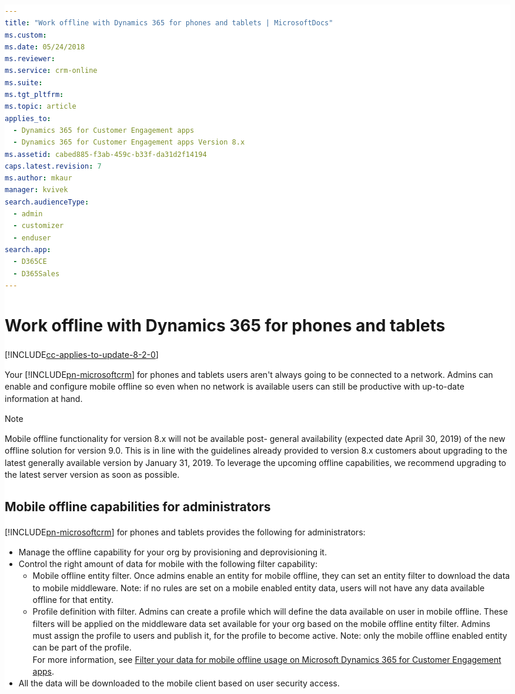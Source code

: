 ```yaml
---
title: "Work offline with Dynamics 365 for phones and tablets | MicrosoftDocs"
ms.custom: 
ms.date: 05/24/2018
ms.reviewer: 
ms.service: crm-online
ms.suite: 
ms.tgt_pltfrm: 
ms.topic: article
applies_to: 
  - Dynamics 365 for Customer Engagement apps
  - Dynamics 365 for Customer Engagement apps Version 8.x
ms.assetid: cabed885-f3ab-459c-b33f-da31d2f14194
caps.latest.revision: 7
ms.author: mkaur
manager: kvivek
search.audienceType: 
  - admin
  - customizer
  - enduser
search.app: 
  - D365CE
  - D365Sales
---
```

# Work offline with Dynamics 365 for phones and tablets

[!INCLUDE[cc-applies-to-update-8-2-0](../../../includes/cc_applies_to_update_8_2_0.md)]

Your [!INCLUDE[pn-microsoftcrm](../../../includes/pn-microsoftcrm.md)] for phones and tablets users aren't always going to be connected to a network. Admins can enable and configure mobile offline so even when no network is available users can still be productive with up-to-date information at hand. 

> [!NOTE]
> Mobile offline functionality for version 8.x will not be available post- general availability (expected date April 30, 2019) of the new offline solution for version 9.0. This is in line with the guidelines already provided to version 8.x customers about upgrading to the latest generally available version by January 31, 2019. To leverage the upcoming offline capabilities, we recommend upgrading to the latest server version as soon as possible. 


## Mobile offline capabilities for administrators

[!INCLUDE[pn-microsoftcrm](../../../includes/pn-microsoftcrm.md)] for phones and tablets provides the following for administrators:

- Manage the offline capability for your org by provisioning and deprovisioning it.
- Control the right amount of data for mobile with the following filter capability: 
  - Mobile offline entity filter. Once admins enable an entity for mobile offline, they can set an entity filter to download the data to mobile middleware. 
    Note: if no rules are set on a mobile enabled entity data, users will not have any data available  offline for that entity.
  - Profile definition with filter. Admins can create a profile which will define the data available on user in mobile offline. These filters will be applied on the middleware data set available for your org based on the mobile offline entity filter. Admins must assign the profile to users and publish it, for the profile to become active.
    Note: only the mobile offline enabled entity can be part of the profile.  
    For more information, see [Filter your data for mobile offline usage on Microsoft Dynamics 365 for Customer Engagement apps](https://blogs.msdn.microsoft.com/crm/2017/07/07/filter-your-data-for-mobile-offline-usage-on-microsoft-dynamics-365/).
- All the data will be downloaded to the mobile client based on user security access.